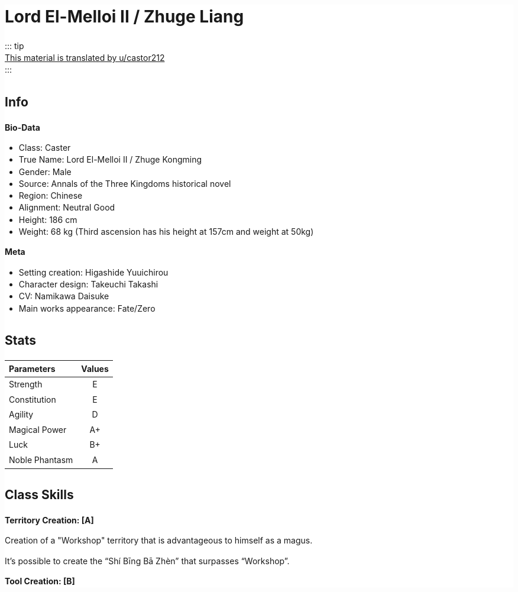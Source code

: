 # Lord El-Melloi II / Zhuge Liang  
  
::: tip  
[This material is translated by u/castor212](https://forums.nrvnqsr.com/showthread.php/6951-Fate-Grand-Order-Mats?p=2844491&viewfull=1#post2844491)  
:::  
  
## Info  
  
**Bio-Data**  
  
- Class: Caster  
- True Name: Lord El-Melloi II / Zhuge Kongming  
- Gender: Male  
- Source: Annals of the Three Kingdoms historical novel  
- Region: Chinese  
- Alignment: Neutral Good  
- Height: 186 cm  
- Weight: 68 kg (Third ascension has his height at 157cm and weight at 50kg)  
  
**Meta**  
  
- Setting creation: Higashide Yuuichirou  
- Character design: Takeuchi Takashi  
- CV: Namikawa Daisuke  
- Main works appearance: Fate/Zero  
  
## Stats  
  
| Parameters | Values |  
|:--------|:--------:|  
| Strength | E |  
| Constitution | E |  
| Agility | D |  
| Magical Power | A+ |  
| Luck | B+ |  
| Noble Phantasm | A |  
  
## Class Skills  
  
**Territory Creation: [A]**  
  
Creation of a "Workshop" territory that is advantageous to himself as a magus.  
  
It’s possible to create the “Shí Bīng Bā Zhèn” that surpasses “Workshop”.  
  
**Tool Creation: [B]**  
  